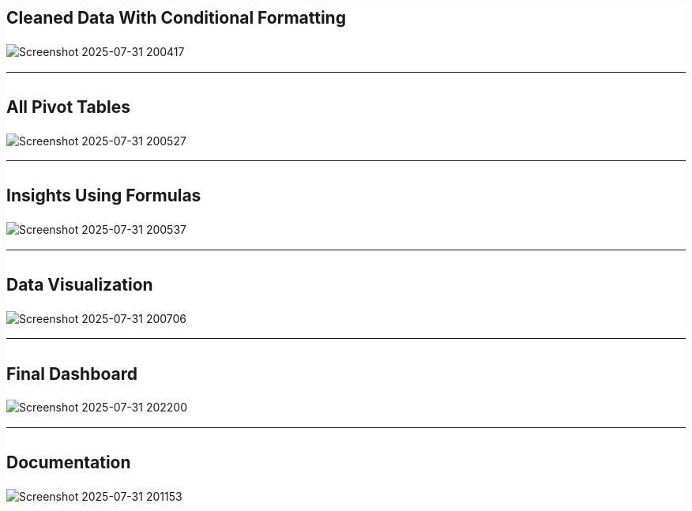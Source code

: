 ## Cleaned Data With Conditional Formatting
<img width="1642" height="774" alt="Screenshot 2025-07-31 200417" src="https://github.com/user-attachments/assets/a459eacd-3ac1-4986-b220-51ebda8ceb5c" />

---

## All Pivot Tables
<img width="1907" height="745" alt="Screenshot 2025-07-31 200527" src="https://github.com/user-attachments/assets/0c01ba07-5bcf-4a16-bcdc-6e3fa4bb4362" />

---

## Insights Using Formulas
<img width="1524" height="747" alt="Screenshot 2025-07-31 200537" src="https://github.com/user-attachments/assets/158c4fb9-a120-4263-a3bc-dc2926035555" />

---

## Data Visualization
<img width="1875" height="732" alt="Screenshot 2025-07-31 200706" src="https://github.com/user-attachments/assets/54a4817f-9d1d-4006-8b1d-bbd4c8c83bec" />

---

## Final Dashboard
<img width="1787" height="770" alt="Screenshot 2025-07-31 202200" src="https://github.com/user-attachments/assets/b1810d6d-6fda-452d-98c3-ab387a0f5393" />

---

## Documentation
<img width="1135" height="755" alt="Screenshot 2025-07-31 201153" src="https://github.com/user-attachments/assets/57086514-e2da-46b4-817e-839cdd1afa4d" />
